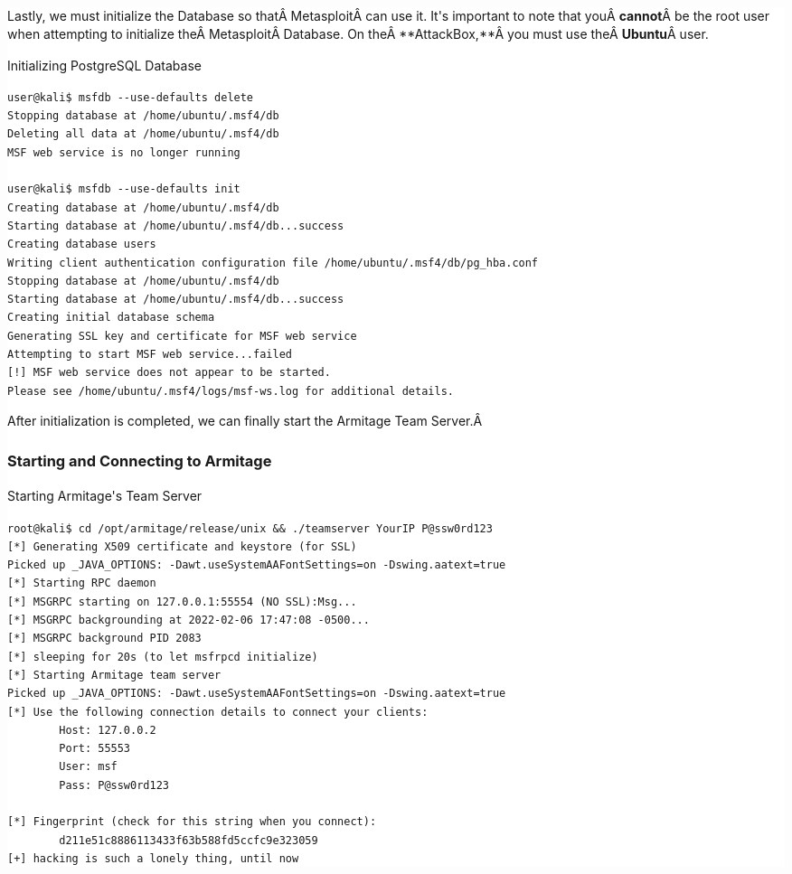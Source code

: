   

Lastly, we must initialize the Database so thatÂ MetasploitÂ can use it. It's important to note that youÂ **cannot**Â be the root user when attempting to initialize theÂ MetasploitÂ Database. On theÂ **AttackBox,**Â you must use theÂ **Ubuntu**Â user.

  

Initializing PostgreSQL Database

```shell-session
user@kali$ msfdb --use-defaults delete
Stopping database at /home/ubuntu/.msf4/db
Deleting all data at /home/ubuntu/.msf4/db
MSF web service is no longer running

user@kali$ msfdb --use-defaults init
Creating database at /home/ubuntu/.msf4/db
Starting database at /home/ubuntu/.msf4/db...success
Creating database users
Writing client authentication configuration file /home/ubuntu/.msf4/db/pg_hba.conf
Stopping database at /home/ubuntu/.msf4/db
Starting database at /home/ubuntu/.msf4/db...success
Creating initial database schema
Generating SSL key and certificate for MSF web service
Attempting to start MSF web service...failed
[!] MSF web service does not appear to be started.
Please see /home/ubuntu/.msf4/logs/msf-ws.log for additional details.
```

After initialization is completed, we can finally start the Armitage Team Server.Â 

### Starting and Connecting to Armitage

Starting Armitage's Team Server

```shell-session
root@kali$ cd /opt/armitage/release/unix && ./teamserver YourIP P@ssw0rd123
[*] Generating X509 certificate and keystore (for SSL)
Picked up _JAVA_OPTIONS: -Dawt.useSystemAAFontSettings=on -Dswing.aatext=true
[*] Starting RPC daemon
[*] MSGRPC starting on 127.0.0.1:55554 (NO SSL):Msg...
[*] MSGRPC backgrounding at 2022-02-06 17:47:08 -0500...
[*] MSGRPC background PID 2083
[*] sleeping for 20s (to let msfrpcd initialize)
[*] Starting Armitage team server
Picked up _JAVA_OPTIONS: -Dawt.useSystemAAFontSettings=on -Dswing.aatext=true
[*] Use the following connection details to connect your clients:
        Host: 127.0.0.2
        Port: 55553
        User: msf
        Pass: P@ssw0rd123

[*] Fingerprint (check for this string when you connect):
        d211e51c8886113433f63b588fd5ccfc9e323059
[+] hacking is such a lonely thing, until now
```
